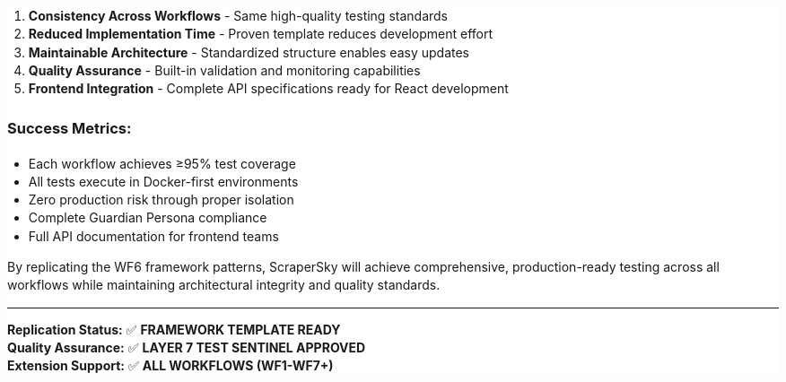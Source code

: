 1. **Consistency Across Workflows** - Same high-quality testing standards
2. **Reduced Implementation Time** - Proven template reduces development effort
3. **Maintainable Architecture** - Standardized structure enables easy updates
4. **Quality Assurance** - Built-in validation and monitoring capabilities
5. **Frontend Integration** - Complete API specifications ready for React development

### **Success Metrics:**

- Each workflow achieves ≥95% test coverage
- All tests execute in Docker-first environments
- Zero production risk through proper isolation
- Complete Guardian Persona compliance
- Full API documentation for frontend teams

By replicating the WF6 framework patterns, ScraperSky will achieve comprehensive, production-ready testing across all workflows while maintaining architectural integrity and quality standards.

---

**Replication Status:** ✅ **FRAMEWORK TEMPLATE READY**  
**Quality Assurance:** ✅ **LAYER 7 TEST SENTINEL APPROVED**  
**Extension Support:** ✅ **ALL WORKFLOWS (WF1-WF7+)**